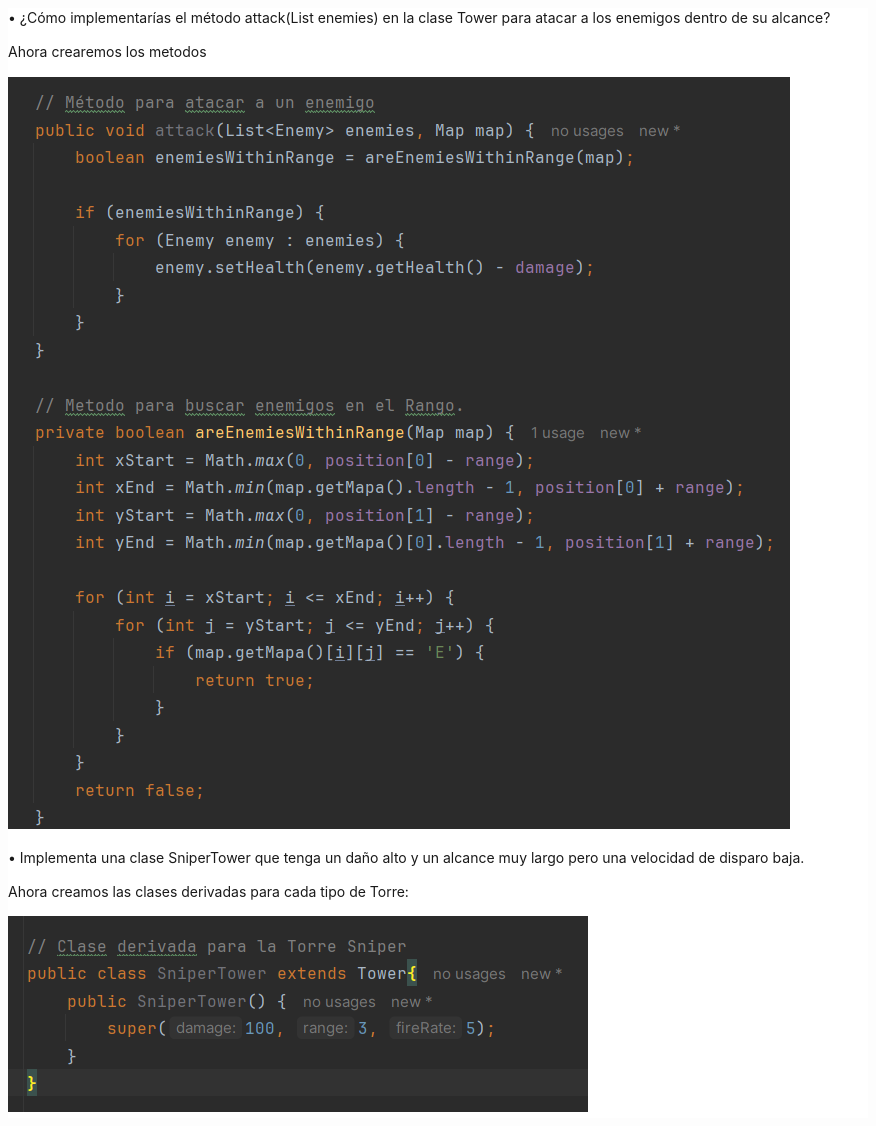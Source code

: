 • ¿Cómo implementarías el método attack(List enemies) en la clase Tower para atacar a los enemigos dentro de su alcance?

Ahora crearemos los metodos 

![Untitled](Imagenes/Untitled%2013.png)

• Implementa una clase SniperTower que tenga un daño alto y un alcance muy largo pero una velocidad de disparo baja.

Ahora creamos las clases derivadas para cada tipo de Torre:

![Untitled](Imagenes/Untitled%2014.png)

